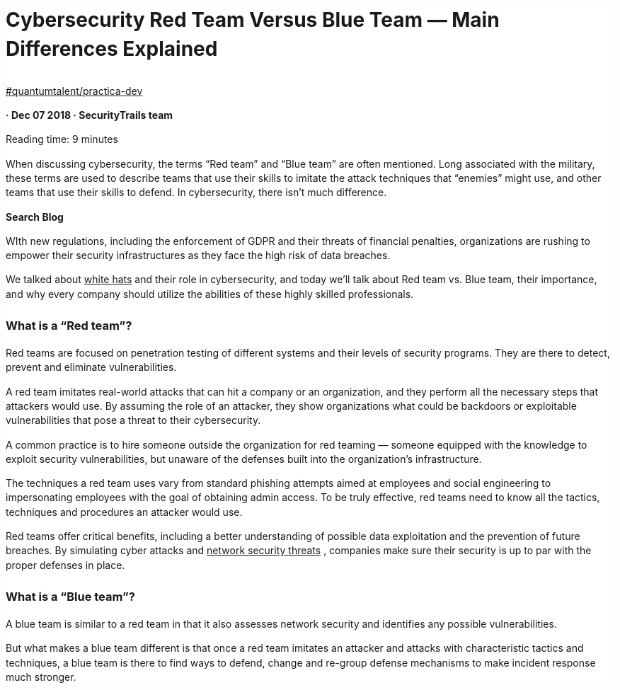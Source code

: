# Cybersecurity Red Team Versus Blue Team — Main Differences Explained

##

[#quantumtalent/practica-dev](bear://x-callback-url/open-tag?name=quantumtalent/practica-dev)

**· Dec 07 2018 · SecurityTrails team**

Reading time: 9 minutes

When discussing cybersecurity, the terms “Red team” and “Blue team” are often mentioned. Long associated with the military, these terms are used to describe teams that use their skills to imitate the attack techniques that “enemies” might use, and other teams that use their skills to defend. In cybersecurity, there isn’t much difference.

**Search Blog**

WIth new regulations, including the enforcement of GDPR and their threats of financial penalties, organizations are rushing to empower their security infrastructures as they face the high risk of data breaches.

We talked about [white hats](https://securitytrails.com/blog/ode-white-hats-ethical-hacking) and their role in cybersecurity, and today we’ll talk about Red team vs. Blue team, their importance, and why every company should utilize the abilities of these highly skilled professionals.

### What is a “Red team”?

Red teams are focused on penetration testing of different systems and their levels of security programs. They are there to detect, prevent and eliminate vulnerabilities.

A red team imitates real-world attacks that can hit a company or an organization, and they perform all the necessary steps that attackers would use. By assuming the role of an attacker, they show organizations what could be backdoors or exploitable vulnerabilities that pose a threat to their cybersecurity.

A common practice is to hire someone outside the organization for red teaming — someone equipped with the knowledge to exploit security vulnerabilities, but unaware of the defenses built into the organization’s infrastructure.

The techniques a red team uses vary from standard phishing attempts aimed at employees and social engineering to impersonating employees with the goal of obtaining admin access. To be truly effective, red teams need to know all the tactics, techniques and procedures an attacker would use.

Red teams offer critical benefits, including a better understanding of possible data exploitation and the prevention of future breaches. By simulating cyber attacks and [network security threats](https://securitytrails.com/blog/top-10-common-network-security-threats-explained) , companies make sure their security is up to par with the proper defenses in place.

### What is a “Blue team”?

A blue team is similar to a red team in that it also assesses network security and identifies any possible vulnerabilities.

But what makes a blue team different is that once a red team imitates an attacker and attacks with characteristic tactics and techniques, a blue team is there to find ways to defend, change and re-group defense mechanisms to make incident response much stronger.
